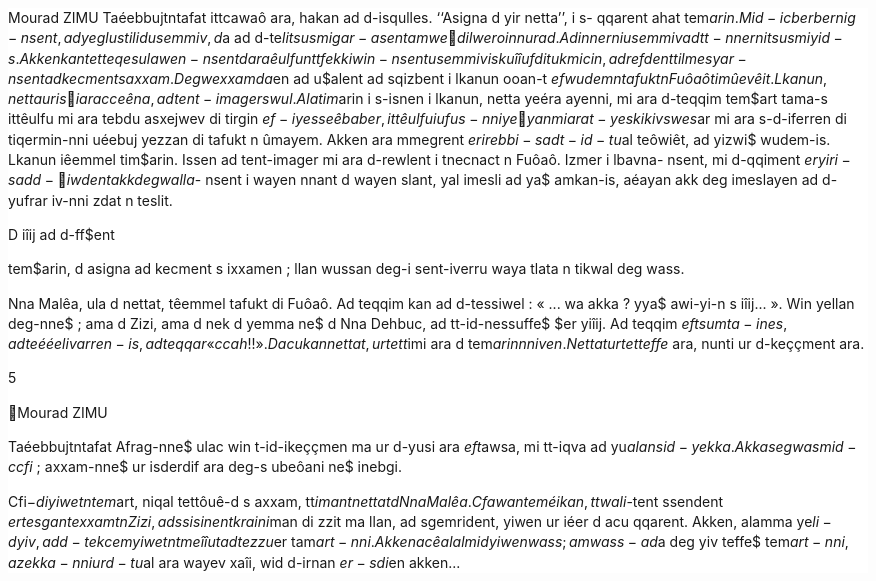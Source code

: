 Mourad ZIMU
Taéebbujtntafat
ittcawaô ara, hakan ad d-isqulles. ‘‘Asigna d yir netta’’, i s-
qqarent ahat tem$arin. Mi d-icberber nig-nsent, ad yeglu s tili d
usemmiv, d$a ad d-te$li tsusmi gar-asent am wedil weroin
nurad. Ad innerni usemmiv ad tt-nnerni tsusmi yid-s. Akken kan
tetteqes ulawen-nsent d
ara êulfunt
tfekkiwin-nsent
usemmiv iskuîîuf di
tukmicin, ad refdent
tilmesyar-nsent ad kecment s axxam. Deg wexxam da$en ad
u$alent ad sqizbent i lkanun ooan-t $ef wudem n tafukt n Fuôaô
timûevêit. Lkanun, netta ur isi ara cceêna, ad tent-imager s wul.
Ala tim$arin i s-isnen i lkanun, netta yeéra ayenni, mi ara
d-teqqim tem$art tama-s ittêulfu mi ara tebdu asxejwev di tirgin
$ef-i yesseêbaber, ittêulfu i ufus-nni yeyan mi ara t-yeskikiv s
wes$ar mi ara s-d-iferren di
tiqermin-nni uéebuj yezzan di
tafukt n ûmayem. Akken ara mmegrent $er irebbi-s ad t-id-tu$al
teôwiêt, ad yizwi$ wudem-is. Lkanun iêemmel tim$arin. Issen ad
tent-imager mi ara d-rewlent i tnecnact n Fuôaô. Izmer i lbavna-
nsent, mi d-qqiment $er yiri-s ad d-iwdent akk deg walla$-
nsent i wayen nnant d wayen slant, yal imesli ad ya$ amkan-is,
aéayan akk deg imeslayen ad d-yufrar iv-nni zdat n teslit.

D iîij ad d-ff$ent

tem$arin, d asigna ad kecment s
ixxamen ; llan wussan deg-i sent-iverru waya tlata n tikwal deg
wass.

Nna Malêa, ula d nettat, têemmel tafukt di Fuôaô. Ad
teqqim kan ad d-tessiwel : « ... wa akka ? yya$ awi-yi-n s iîij... ».
Win yellan deg-nne$ ; ama d Zizi, ama d nek d yemma ne$ d
Nna Dehbuc, ad tt-id-nessuffe$ $er yiîij. Ad teqqim $ef tsumta-
ines, ad teééel ivarren-is, ad teqqar « ccah ! ! ». D acu kan nettat,
ur tett$imi ara d tem$arin nniven. Nettat ur tetteffe$ ara, nunti
ur d-keççment ara.

5

Mourad ZIMU

Taéebbujtntafat
Afrag-nne$ ulac win t-id-ikeççmen ma ur d-yusi ara $ef
t$awsa, mi tt-iqva ad yu$al ansi d-yekka. Akka seg wasmi d-
ccfi$ ; axxam-nne$ ur isderdif ara deg-s ubeôani ne$ inebgi.

Cfi$-d i yiwet n tem$art, niqal tettôuê-d s axxam, tt$imant
nettat d Nna Malêa. Cfawa n teméi kan, ttwali$-tent ssendent $er
tesga n texxamt n Zizi, ad ssisinent kra ini$man di zzit ma llan,
ad sgemrident, yiwen ur iéer d acu qqarent. Akken, alamma
ye$li-d yiv, ad d-tekcem yiwet n tmeîîut ad tezzu$er tam$art-nni.
Akken acêal almi d yiwen wass ; am wass-a d$a deg yiv teffe$
tem$art-nni, azekka-nni ur d-tu$al ara wayev xaîi, wid d-irnan
$er-s di$en akken...

